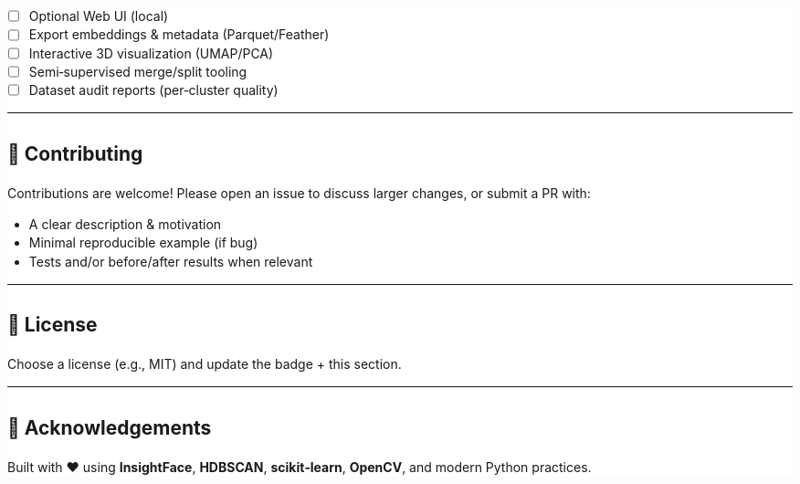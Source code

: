 * [ ] Optional Web UI (local)
* [ ] Export embeddings & metadata (Parquet/Feather)
* [ ] Interactive 3D visualization (UMAP/PCA)
* [ ] Semi‑supervised merge/split tooling
* [ ] Dataset audit reports (per‑cluster quality)

---

## 🤝 Contributing

Contributions are welcome! Please open an issue to discuss larger changes, or submit a PR with:

* A clear description & motivation
* Minimal reproducible example (if bug)
* Tests and/or before/after results when relevant

---

## 📄 License

Choose a license (e.g., MIT) and update the badge + this section.

---

## 🙏 Acknowledgements

Built with ❤️ using **InsightFace**, **HDBSCAN**, **scikit‑learn**, **OpenCV**, and modern Python practices.
